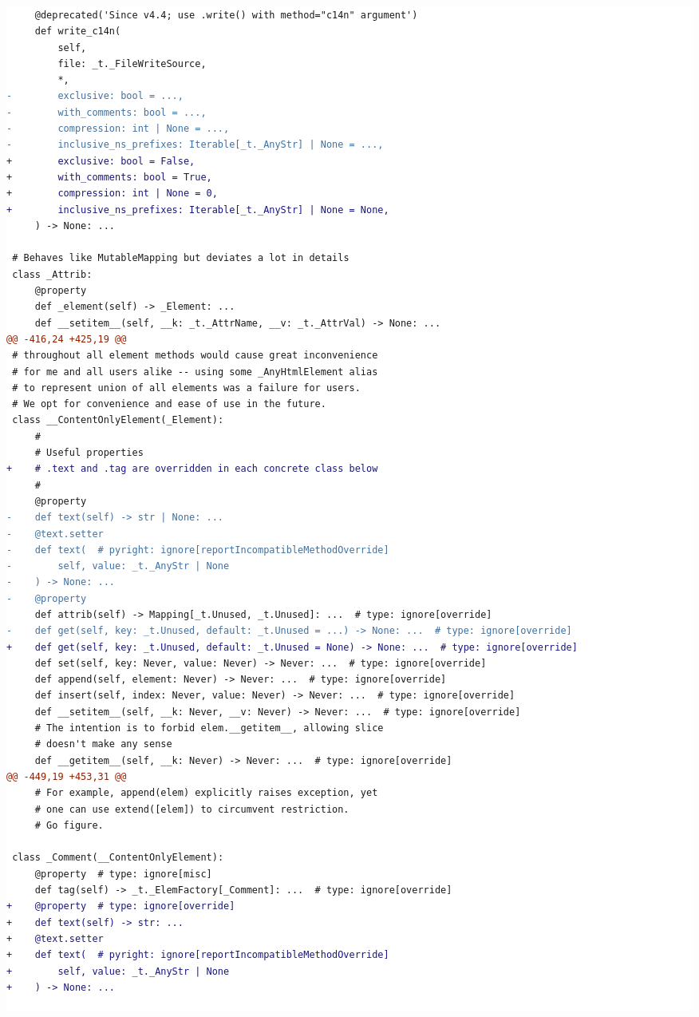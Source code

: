 ```diff
     @deprecated('Since v4.4; use .write() with method="c14n" argument')
     def write_c14n(
         self,
         file: _t._FileWriteSource,
         *,
-        exclusive: bool = ...,
-        with_comments: bool = ...,
-        compression: int | None = ...,
-        inclusive_ns_prefixes: Iterable[_t._AnyStr] | None = ...,
+        exclusive: bool = False,
+        with_comments: bool = True,
+        compression: int | None = 0,
+        inclusive_ns_prefixes: Iterable[_t._AnyStr] | None = None,
     ) -> None: ...
 
 # Behaves like MutableMapping but deviates a lot in details
 class _Attrib:
     @property
     def _element(self) -> _Element: ...
     def __setitem__(self, __k: _t._AttrName, __v: _t._AttrVal) -> None: ...
@@ -416,24 +425,19 @@
 # throughout all element methods would cause great inconvenience
 # for me and all users alike -- using some _AnyHtmlElement alias
 # to represent union of all elements was a failure for users.
 # We opt for convenience and ease of use in the future.
 class __ContentOnlyElement(_Element):
     #
     # Useful properties
+    # .text and .tag are overridden in each concrete class below
     #
     @property
-    def text(self) -> str | None: ...
-    @text.setter
-    def text(  # pyright: ignore[reportIncompatibleMethodOverride]
-        self, value: _t._AnyStr | None
-    ) -> None: ...
-    @property
     def attrib(self) -> Mapping[_t.Unused, _t.Unused]: ...  # type: ignore[override]
-    def get(self, key: _t.Unused, default: _t.Unused = ...) -> None: ...  # type: ignore[override]
+    def get(self, key: _t.Unused, default: _t.Unused = None) -> None: ...  # type: ignore[override]
     def set(self, key: Never, value: Never) -> Never: ...  # type: ignore[override]
     def append(self, element: Never) -> Never: ...  # type: ignore[override]
     def insert(self, index: Never, value: Never) -> Never: ...  # type: ignore[override]
     def __setitem__(self, __k: Never, __v: Never) -> Never: ...  # type: ignore[override]
     # The intention is to forbid elem.__getitem__, allowing slice
     # doesn't make any sense
     def __getitem__(self, __k: Never) -> Never: ...  # type: ignore[override]
@@ -449,19 +453,31 @@
     # For example, append(elem) explicitly raises exception, yet
     # one can use extend([elem]) to circumvent restriction.
     # Go figure.
 
 class _Comment(__ContentOnlyElement):
     @property  # type: ignore[misc]
     def tag(self) -> _t._ElemFactory[_Comment]: ...  # type: ignore[override]
+    @property  # type: ignore[override]
+    def text(self) -> str: ...
+    @text.setter
+    def text(  # pyright: ignore[reportIncompatibleMethodOverride]
+        self, value: _t._AnyStr | None
+    ) -> None: ...
 
```